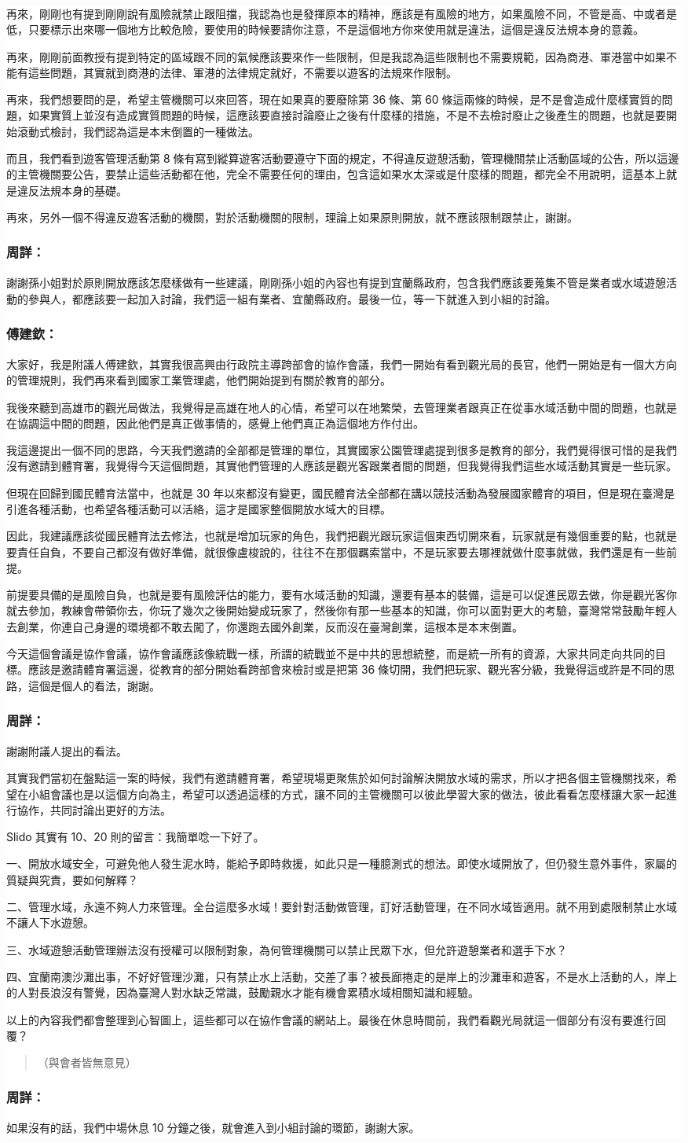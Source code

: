再來，剛剛也有提到剛剛說有風險就禁止跟阻擋，我認為也是發揮原本的精神，應該是有風險的地方，如果風險不同，不管是高、中或者是低，只要標示出來哪一個地方比較危險，要使用的時候要請你注意，不是這個地方你來使用就是違法，這個是違反法規本身的意義。

再來，剛剛前面教授有提到特定的區域跟不同的氣候應該要來作一些限制，但是我認為這些限制也不需要規範，因為商港、軍港當中如果不能有這些問題，其實就到商港的法律、軍港的法律規定就好，不需要以遊客的法規來作限制。

再來，我們想要問的是，希望主管機關可以來回答，現在如果真的要廢除第 36 條、第 60 條這兩條的時候，是不是會造成什麼樣實質的問題，如果實質上並沒有造成實質問題的時候，這應該要直接討論廢止之後有什麼樣的措施，不是不去檢討廢止之後產生的問題，也就是要開始滾動式檢討，我們認為這是本末倒置的一種做法。

而且，我們看到遊客管理活動第 8 條有寫到縱算遊客活動要遵守下面的規定，不得違反遊憩活動，管理機關禁止活動區域的公告，所以這邊的主管機關要公告，要禁止這些活動都在他，完全不需要任何的理由，包含這如果水太深或是什麼樣的問題，都完全不用說明，這基本上就是違反法規本身的基礎。

再來，另外一個不得違反遊客活動的機關，對於活動機關的限制，理論上如果原則開放，就不應該限制跟禁止，謝謝。

### 周詳：
謝謝孫小姐對於原則開放應該怎麼樣做有一些建議，剛剛孫小姐的內容也有提到宜蘭縣政府，包含我們應該要蒐集不管是業者或水域遊憩活動的參與人，都應該要一起加入討論，我們這一組有業者、宜蘭縣政府。最後一位，等一下就進入到小組的討論。

### 傅建欽：
大家好，我是附議人傅建欽，其實我很高興由行政院主導跨部會的協作會議，我們一開始有看到觀光局的長官，他們一開始是有一個大方向的管理規則，我們再來看到國家工業管理處，他們開始提到有關於教育的部分。

我後來聽到高雄市的觀光局做法，我覺得是高雄在地人的心情，希望可以在地繁榮，去管理業者跟真正在從事水域活動中間的問題，也就是在協調這中間的問題，因此他們是真正做事情的，感覺上他們真正為這個地方作付出。

我這邊提出一個不同的思路，今天我們邀請的全部都是管理的單位，其實國家公園管理處提到很多是教育的部分，我們覺得很可惜的是我們沒有邀請到體育署，我覺得今天這個問題，其實他們管理的人應該是觀光客跟業者間的問題，但我覺得我們這些水域活動其實是一些玩家。

但現在回歸到國民體育法當中，也就是 30 年以來都沒有變更，國民體育法全部都在講以競技活動為發展國家體育的項目，但是現在臺灣是引進各種活動，也希望各種活動可以活絡，這才是國家整個開放水域大的目標。

因此，我建議應該從國民體育法去修法，也就是增加玩家的角色，我們把觀光跟玩家這個東西切開來看，玩家就是有幾個重要的點，也就是要責任自負，不要自己都沒有做好準備，就很像盧梭說的，往往不在那個羈索當中，不是玩家要去哪裡就做什麼事就做，我們還是有一些前提。

前提要具備的是風險自負，也就是要有風險評估的能力，要有水域活動的知識，還要有基本的裝備，這是可以促進民眾去做，你是觀光客你就去參加，教練會帶領你去，你玩了幾次之後開始變成玩家了，然後你有那一些基本的知識，你可以面對更大的考驗，臺灣常常鼓勵年輕人去創業，你連自己身邊的環境都不敢去闖了，你還跑去國外創業，反而沒在臺灣創業，這根本是本末倒置。

今天這個會議是協作會議，協作會議應該像統戰一樣，所謂的統戰並不是中共的思想統整，而是統一所有的資源，大家共同走向共同的目標。應該是邀請體育署這邊，從教育的部分開始看跨部會來檢討或是把第 36 條切開，我們把玩家、觀光客分級，我覺得這或許是不同的思路，這個是個人的看法，謝謝。

### 周詳：
謝謝附議人提出的看法。

其實我們當初在盤點這一案的時候，我們有邀請體育署，希望現場更聚焦於如何討論解決開放水域的需求，所以才把各個主管機關找來，希望在小組會議也是以這個方向為主，希望可以透過這樣的方式，讓不同的主管機關可以彼此學習大家的做法，彼此看看怎麼樣讓大家一起進行協作，共同討論出更好的方法。

Slido 其實有 10、20 則的留言：我簡單唸一下好了。

一、開放水域安全，可避免他人發生泥水時，能給予即時救援，如此只是一種臆測式的想法。即使水域開放了，但仍發生意外事件，家屬的質疑與究責，要如何解釋？

二、管理水域，永遠不夠人力來管理。全台這麼多水域！要針對活動做管理，訂好活動管理，在不同水域皆適用。就不用到處限制禁止水域不讓人下水遊憩。

三、水域遊憩活動管理辦法沒有授權可以限制對象，為何管理機關可以禁止民眾下水，但允許遊憩業者和選手下水？

四、宜蘭南澳沙灘出事，不好好管理沙灘，只有禁止水上活動，交差了事？被長廊捲走的是岸上的沙灘車和遊客，不是水上活動的人，岸上的人對長浪沒有警覺，因為臺灣人對水缺乏常識，鼓勵親水才能有機會累積水域相關知識和經驗。

以上的內容我們都會整理到心智圖上，這些都可以在協作會議的網站上。最後在休息時間前，我們看觀光局就這一個部分有沒有要進行回覆？

> （與會者皆無意見）

### 周詳：
如果沒有的話，我們中場休息 10 分鐘之後，就會進入到小組討論的環節，謝謝大家。

